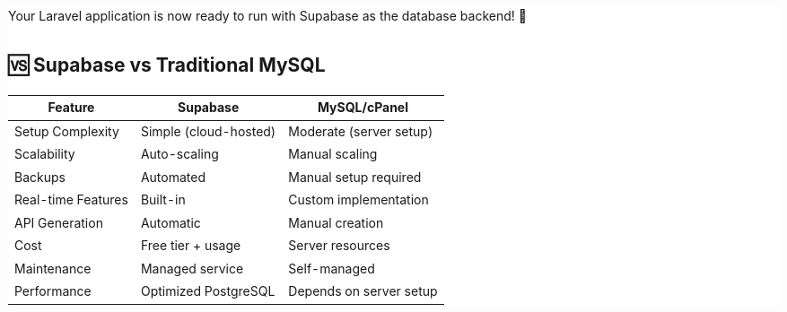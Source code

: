 Your Laravel application is now ready to run with Supabase as the database backend! 🎉

## 🆚 Supabase vs Traditional MySQL

| Feature | Supabase | MySQL/cPanel |
|---------|----------|--------------|
| Setup Complexity | Simple (cloud-hosted) | Moderate (server setup) |
| Scalability | Auto-scaling | Manual scaling |
| Backups | Automated | Manual setup required |
| Real-time Features | Built-in | Custom implementation |
| API Generation | Automatic | Manual creation |
| Cost | Free tier + usage | Server resources |
| Maintenance | Managed service | Self-managed |
| Performance | Optimized PostgreSQL | Depends on server setup |
